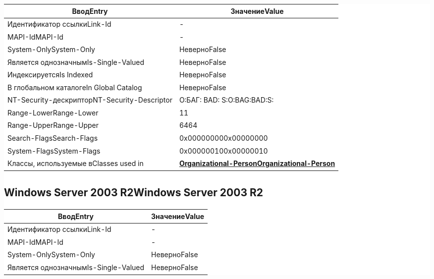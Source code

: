

| <span data-ttu-id="9c4e4-157">Ввод</span><span class="sxs-lookup"><span data-stu-id="9c4e4-157">Entry</span></span> | <span data-ttu-id="9c4e4-158">Значение</span><span class="sxs-lookup"><span data-stu-id="9c4e4-158">Value</span></span> |
|------------------------|--------------------------------------------------------------------|
| <span data-ttu-id="9c4e4-159">Идентификатор ссылки</span><span class="sxs-lookup"><span data-stu-id="9c4e4-159">Link-Id</span></span>                | \-                                                                 |
| <span data-ttu-id="9c4e4-160">MAPI-Id</span><span class="sxs-lookup"><span data-stu-id="9c4e4-160">MAPI-Id</span></span>                | \-                                                                 |
| <span data-ttu-id="9c4e4-161">System-Only</span><span class="sxs-lookup"><span data-stu-id="9c4e4-161">System-Only</span></span>            | <span data-ttu-id="9c4e4-162">Неверно</span><span class="sxs-lookup"><span data-stu-id="9c4e4-162">False</span></span>                                                              |
| <span data-ttu-id="9c4e4-163">Является однозначным</span><span class="sxs-lookup"><span data-stu-id="9c4e4-163">Is-Single-Valued</span></span>       | <span data-ttu-id="9c4e4-164">Неверно</span><span class="sxs-lookup"><span data-stu-id="9c4e4-164">False</span></span>                                                              |
| <span data-ttu-id="9c4e4-165">Индексируется</span><span class="sxs-lookup"><span data-stu-id="9c4e4-165">Is Indexed</span></span>             | <span data-ttu-id="9c4e4-166">Неверно</span><span class="sxs-lookup"><span data-stu-id="9c4e4-166">False</span></span>                                                              |
| <span data-ttu-id="9c4e4-167">В глобальном каталоге</span><span class="sxs-lookup"><span data-stu-id="9c4e4-167">In Global Catalog</span></span>      | <span data-ttu-id="9c4e4-168">Неверно</span><span class="sxs-lookup"><span data-stu-id="9c4e4-168">False</span></span>                                                              |
| <span data-ttu-id="9c4e4-169">NT-Security-дескриптор</span><span class="sxs-lookup"><span data-stu-id="9c4e4-169">NT-Security-Descriptor</span></span> | <span data-ttu-id="9c4e4-170">О:БАГ: BAD: S:</span><span class="sxs-lookup"><span data-stu-id="9c4e4-170">O:BAG:BAD:S:</span></span>                                                       |
| <span data-ttu-id="9c4e4-171">Range-Lower</span><span class="sxs-lookup"><span data-stu-id="9c4e4-171">Range-Lower</span></span>            | <span data-ttu-id="9c4e4-172">1</span><span class="sxs-lookup"><span data-stu-id="9c4e4-172">1</span></span>                                                                  |
| <span data-ttu-id="9c4e4-173">Range-Upper</span><span class="sxs-lookup"><span data-stu-id="9c4e4-173">Range-Upper</span></span>            | <span data-ttu-id="9c4e4-174">64</span><span class="sxs-lookup"><span data-stu-id="9c4e4-174">64</span></span>                                                                 |
| <span data-ttu-id="9c4e4-175">Search-Flags</span><span class="sxs-lookup"><span data-stu-id="9c4e4-175">Search-Flags</span></span>           | <span data-ttu-id="9c4e4-176">0x00000000</span><span class="sxs-lookup"><span data-stu-id="9c4e4-176">0x00000000</span></span>                                                         |
| <span data-ttu-id="9c4e4-177">System-Flags</span><span class="sxs-lookup"><span data-stu-id="9c4e4-177">System-Flags</span></span>           | <span data-ttu-id="9c4e4-178">0x00000010</span><span class="sxs-lookup"><span data-stu-id="9c4e4-178">0x00000010</span></span>                                                         |
| <span data-ttu-id="9c4e4-179">Классы, используемые в</span><span class="sxs-lookup"><span data-stu-id="9c4e4-179">Classes used in</span></span>        | [<span data-ttu-id="9c4e4-180">**Organizational-Person**</span><span class="sxs-lookup"><span data-stu-id="9c4e4-180">**Organizational-Person**</span></span>](c-organizationalperson.md)<br/> |



## <a name="windows-server-2003-r2"></a><span data-ttu-id="9c4e4-181">Windows Server 2003 R2</span><span class="sxs-lookup"><span data-stu-id="9c4e4-181">Windows Server 2003 R2</span></span>



| <span data-ttu-id="9c4e4-182">Ввод</span><span class="sxs-lookup"><span data-stu-id="9c4e4-182">Entry</span></span> | <span data-ttu-id="9c4e4-183">Значение</span><span class="sxs-lookup"><span data-stu-id="9c4e4-183">Value</span></span> |
|------------------------|--------------------------------------------------------------------|
| <span data-ttu-id="9c4e4-184">Идентификатор ссылки</span><span class="sxs-lookup"><span data-stu-id="9c4e4-184">Link-Id</span></span>                | \-                                                                 |
| <span data-ttu-id="9c4e4-185">MAPI-Id</span><span class="sxs-lookup"><span data-stu-id="9c4e4-185">MAPI-Id</span></span>                | \-                                                                 |
| <span data-ttu-id="9c4e4-186">System-Only</span><span class="sxs-lookup"><span data-stu-id="9c4e4-186">System-Only</span></span>            | <span data-ttu-id="9c4e4-187">Неверно</span><span class="sxs-lookup"><span data-stu-id="9c4e4-187">False</span></span>                                                              |
| <span data-ttu-id="9c4e4-188">Является однозначным</span><span class="sxs-lookup"><span data-stu-id="9c4e4-188">Is-Single-Valued</span></span>       | <span data-ttu-id="9c4e4-189">Неверно</span><span class="sxs-lookup"><span data-stu-id="9c4e4-189">False</span></span>                                                              |